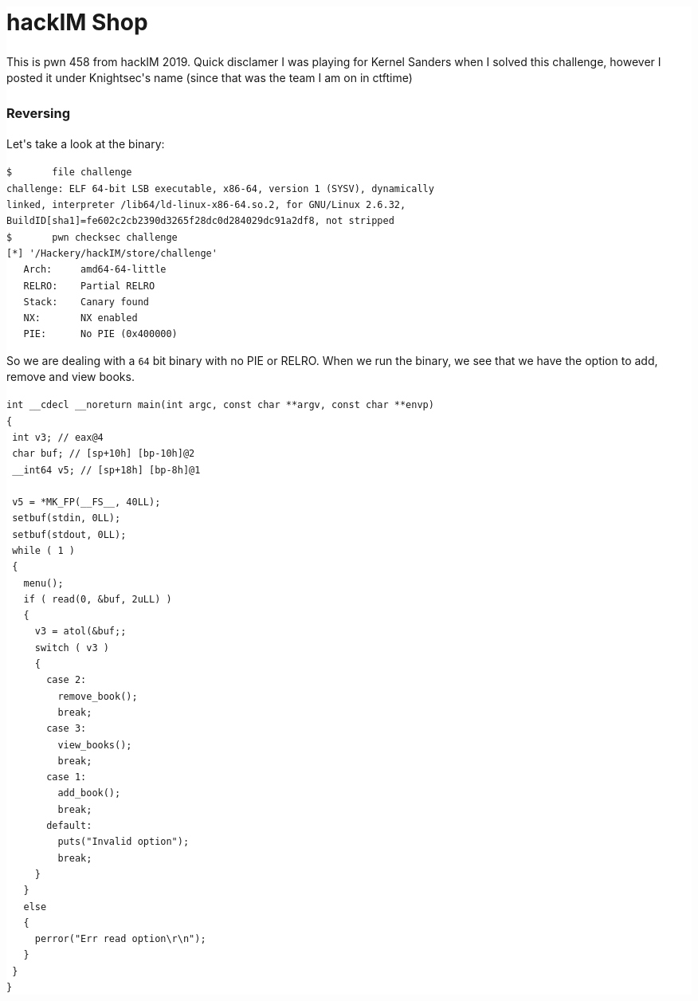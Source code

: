 # hackIM Shop

This is pwn 458 from hackIM 2019. Quick disclamer I was playing for Kernel
Sanders when I solved this challenge, however I posted it under Knightsec's
name (since that was the team I am on in ctftime)

### Reversing

Let's take a look at the binary:  
```  
$       file challenge  
challenge: ELF 64-bit LSB executable, x86-64, version 1 (SYSV), dynamically
linked, interpreter /lib64/ld-linux-x86-64.so.2, for GNU/Linux 2.6.32,
BuildID[sha1]=fe602c2cb2390d3265f28dc0d284029dc91a2df8, not stripped  
$       pwn checksec challenge  
[*] '/Hackery/hackIM/store/challenge'  
   Arch:     amd64-64-little  
   RELRO:    Partial RELRO  
   Stack:    Canary found  
   NX:       NX enabled  
   PIE:      No PIE (0x400000)  
```

So we are dealing with a `64` bit binary with no PIE or RELRO. When we run the
binary, we see that we have the option to add, remove and view books.

```  
int __cdecl __noreturn main(int argc, const char **argv, const char **envp)  
{  
 int v3; // eax@4  
 char buf; // [sp+10h] [bp-10h]@2  
 __int64 v5; // [sp+18h] [bp-8h]@1

 v5 = *MK_FP(__FS__, 40LL);  
 setbuf(stdin, 0LL);  
 setbuf(stdout, 0LL);  
 while ( 1 )  
 {  
   menu();  
   if ( read(0, &buf, 2uLL) )  
   {  
     v3 = atol(&buf;;  
     switch ( v3 )  
     {  
       case 2:  
         remove_book();  
         break;  
       case 3:  
         view_books();  
         break;  
       case 1:  
         add_book();  
         break;  
       default:  
         puts("Invalid option");  
         break;  
     }  
   }  
   else  
   {  
     perror("Err read option\r\n");  
   }  
 }  
}  
```